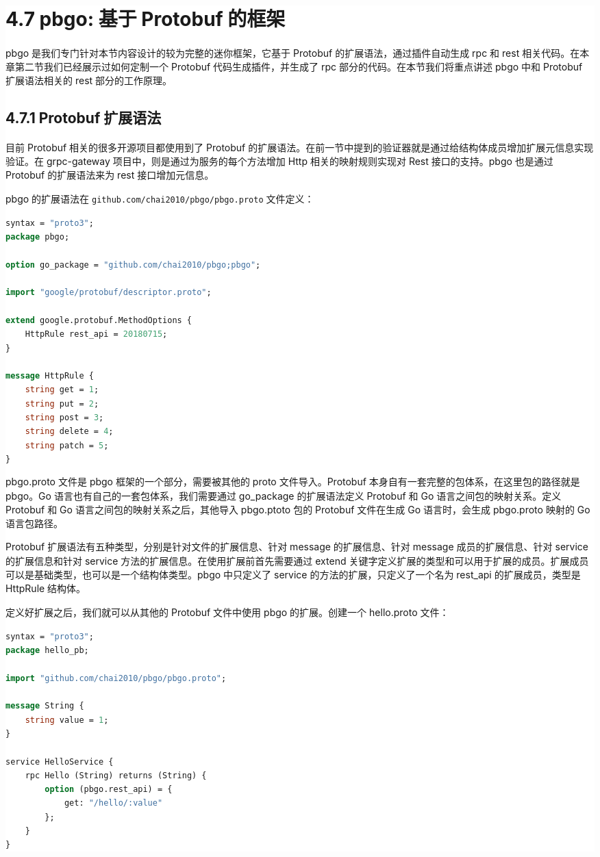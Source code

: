 # 4.7 pbgo: 基于 Protobuf 的框架

pbgo 是我们专门针对本节内容设计的较为完整的迷你框架，它基于 Protobuf 的扩展语法，通过插件自动生成 rpc 和 rest 相关代码。在本章第二节我们已经展示过如何定制一个 Protobuf 代码生成插件，并生成了 rpc 部分的代码。在本节我们将重点讲述 pbgo 中和 Protobuf 扩展语法相关的 rest 部分的工作原理。

## 4.7.1 Protobuf 扩展语法

目前 Protobuf 相关的很多开源项目都使用到了 Protobuf 的扩展语法。在前一节中提到的验证器就是通过给结构体成员增加扩展元信息实现验证。在 grpc-gateway 项目中，则是通过为服务的每个方法增加 Http 相关的映射规则实现对 Rest 接口的支持。pbgo 也是通过 Protobuf 的扩展语法来为 rest 接口增加元信息。

pbgo 的扩展语法在 `github.com/chai2010/pbgo/pbgo.proto` 文件定义：

```protobuf
syntax = "proto3";
package pbgo;

option go_package = "github.com/chai2010/pbgo;pbgo";

import "google/protobuf/descriptor.proto";

extend google.protobuf.MethodOptions {
	HttpRule rest_api = 20180715;
}

message HttpRule {
	string get = 1;
	string put = 2;
	string post = 3;
	string delete = 4;
	string patch = 5;
}
```

pbgo.proto 文件是 pbgo 框架的一个部分，需要被其他的 proto 文件导入。Protobuf 本身自有一套完整的包体系，在这里包的路径就是 pbgo。Go 语言也有自己的一套包体系，我们需要通过 go_package 的扩展语法定义 Protobuf 和 Go 语言之间包的映射关系。定义 Protobuf 和 Go 语言之间包的映射关系之后，其他导入 pbgo.ptoto 包的 Protobuf 文件在生成 Go 语言时，会生成 pbgo.proto 映射的 Go 语言包路径。

Protobuf 扩展语法有五种类型，分别是针对文件的扩展信息、针对 message 的扩展信息、针对 message 成员的扩展信息、针对 service 的扩展信息和针对 service 方法的扩展信息。在使用扩展前首先需要通过 extend 关键字定义扩展的类型和可以用于扩展的成员。扩展成员可以是基础类型，也可以是一个结构体类型。pbgo 中只定义了 service 的方法的扩展，只定义了一个名为 rest_api 的扩展成员，类型是 HttpRule 结构体。

定义好扩展之后，我们就可以从其他的 Protobuf 文件中使用 pbgo 的扩展。创建一个 hello.proto 文件：

```protobuf
syntax = "proto3";
package hello_pb;

import "github.com/chai2010/pbgo/pbgo.proto";

message String {
	string value = 1;
}

service HelloService {
	rpc Hello (String) returns (String) {
		option (pbgo.rest_api) = {
			get: "/hello/:value"
		};
	}
}
```
